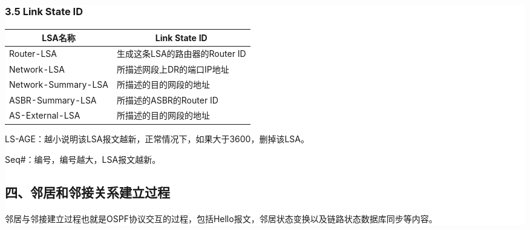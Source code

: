 ### 3.5 Link State ID

| LSA名称             | Link State ID                  |
| ------------------- | ------------------------------ |
| Router-LSA          | 生成这条LSA的路由器的Router ID |
| Network-LSA         | 所描述网段上DR的端口IP地址     |
| Network-Summary-LSA | 所描述的目的网段的地址         |
| ASBR-Summary-LSA    | 所描述的ASBR的Router ID        |
| AS-External-LSA     | 所描述的目的网段的地址         |

LS-AGE：越小说明该LSA报文越新，正常情况下，如果大于3600，删掉该LSA。

Seq#：编号，编号越大，LSA报文越新。

## 四、邻居和邻接关系建立过程

邻居与邻接建立过程也就是OSPF协议交互的过程，包括Hello报文，邻居状态变换以及链路状态数据库同步等内容。

